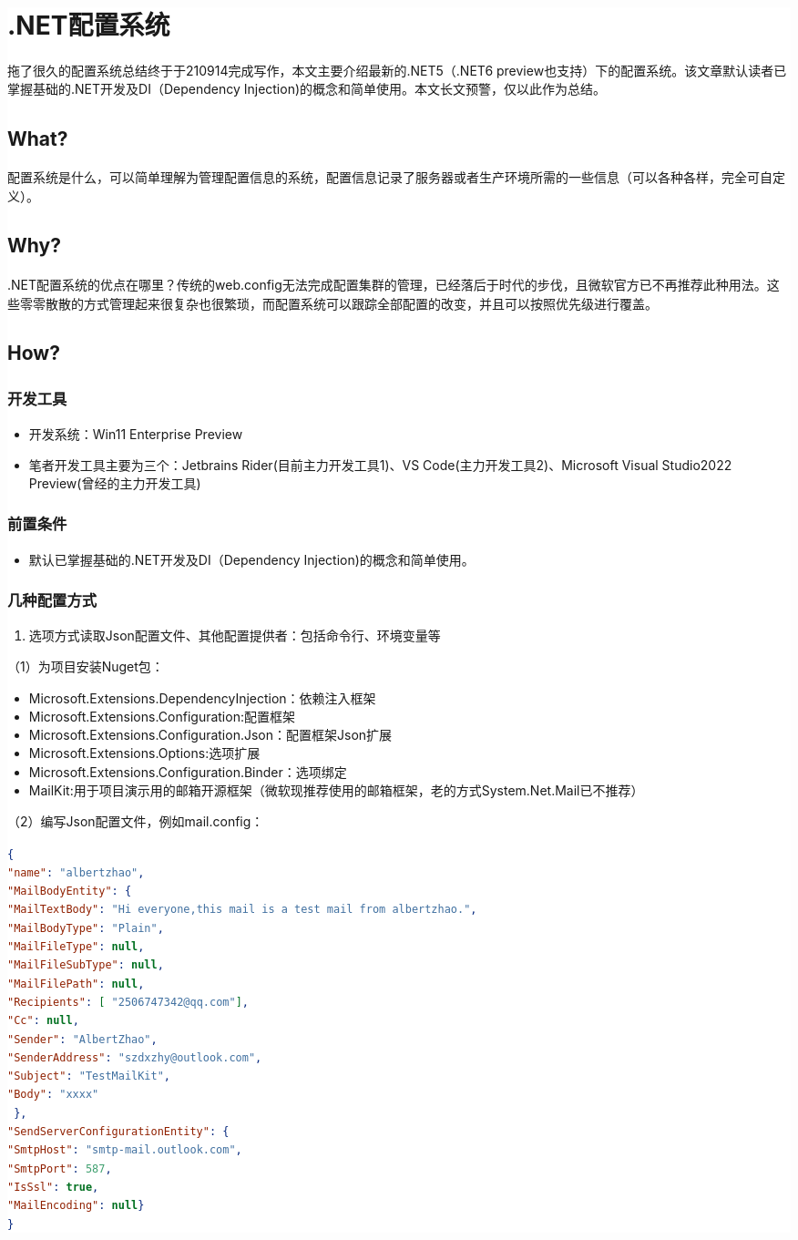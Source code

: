 # .NET配置系统

拖了很久的配置系统总结终于于210914完成写作，本文主要介绍最新的.NET5（.NET6 preview也支持）下的配置系统。该文章默认读者已掌握基础的.NET开发及DI（Dependency Injection)的概念和简单使用。本文长文预警，仅以此作为总结。

## What?

配置系统是什么，可以简单理解为管理配置信息的系统，配置信息记录了服务器或者生产环境所需的一些信息（可以各种各样，完全可自定义）。

## Why?

.NET配置系统的优点在哪里？传统的web.config无法完成配置集群的管理，已经落后于时代的步伐，且微软官方已不再推荐此种用法。这些零零散散的方式管理起来很复杂也很繁琐，而配置系统可以跟踪全部配置的改变，并且可以按照优先级进行覆盖。

## How?

### 开发工具

- 开发系统：Win11 Enterprise Preview

- 笔者开发工具主要为三个：Jetbrains Rider(目前主力开发工具1)、VS Code(主力开发工具2)、Microsoft Visual Studio2022 Preview(曾经的主力开发工具)

### 前置条件

- 默认已掌握基础的.NET开发及DI（Dependency Injection)的概念和简单使用。

### 几种配置方式

1. 选项方式读取Json配置文件、其他配置提供者：包括命令行、环境变量等 

 （1）为项目安装Nuget包：

  - Microsoft.Extensions.DependencyInjection：依赖注入框架
  - Microsoft.Extensions.Configuration:配置框架
  - Microsoft.Extensions.Configuration.Json：配置框架Json扩展
  - Microsoft.Extensions.Options:选项扩展
  - Microsoft.Extensions.Configuration.Binder：选项绑定 
  - MailKit:用于项目演示用的邮箱开源框架（微软现推荐使用的邮箱框架，老的方式System.Net.Mail已不推荐）

 （2）编写Json配置文件，例如mail.config：

```json
{
"name": "albertzhao",
"MailBodyEntity": {
"MailTextBody": "Hi everyone,this mail is a test mail from albertzhao.",
"MailBodyType": "Plain",
"MailFileType": null,
"MailFileSubType": null,
"MailFilePath": null,
"Recipients": [ "2506747342@qq.com"],
"Cc": null,
"Sender": "AlbertZhao",
"SenderAddress": "szdxzhy@outlook.com",
"Subject": "TestMailKit",
"Body": "xxxx"
 },
"SendServerConfigurationEntity": {
"SmtpHost": "smtp-mail.outlook.com",
"SmtpPort": 587,
"IsSsl": true,
"MailEncoding": null}
}
```